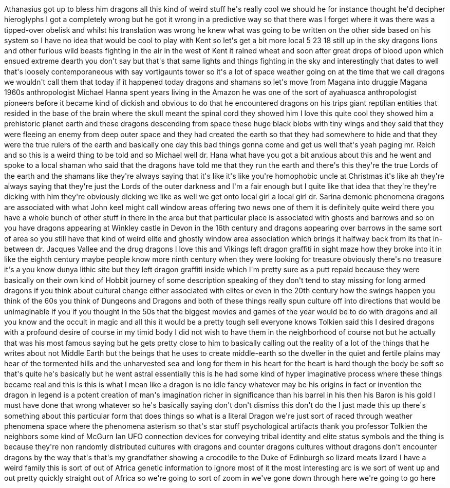  Athanasius got up to bless him dragons all this kind of weird stuff he's really cool we should he for instance thought he'd decipher hieroglyphs I got a completely wrong but he got it wrong in a predictive way so that there was I forget where it was there was a tipped-over obelisk and whilst his translation was wrong he knew what was going to be written on the other side based on his system so I have no idea that would be cool to play with Kent so let's get a bit more local 5 23 18 still up in the sky dragons lions and other furious wild beasts fighting in the air in the west of Kent it rained wheat and soon after great drops of blood upon which ensued extreme dearth you don't say but that's that same lights and things fighting in the sky and interestingly that dates to well that's loosely contemporaneous with say vortigaunts tower so it's a lot of space weather going on at the time that we call dragons we wouldn't call them that today if it happened today dragons and shamans so let's move from Magana into druggie Magana 1960s anthropologist Michael Hanna spent years living in the Amazon he was one of the sort of ayahuasca anthropologist pioneers before it became kind of dickish and obvious to do that he encountered dragons on his trips giant reptilian entities that resided in the base of the brain where the skull meant the spinal cord they showed him I love this quite cool they showed him a prehistoric planet earth and these dragons descending from space these huge black blobs with tiny wings and they said that they were fleeing an enemy from deep outer space and they had created the earth so that they had somewhere to hide and that they were the true rulers of the earth and basically one day this bad things gonna come and get us well that's yeah paging mr. Reich and so this is a weird thing to be told and so Michael well dr. Hana what have you got a bit anxious about this and he went and spoke to a local shaman who said that the dragons have told me that they run the earth and there's this they're the true Lords of the earth and the shamans like they're always saying that it's like it's like you're homophobic uncle at Christmas it's like ah they're always saying that they're just the Lords of the outer darkness and I'm a fair enough but I quite like that idea that they're they're dicking with him they're obviously dicking we like as well we get onto local girl a local girl dr. Sarina demonic phenomena dragons are associated with what John keel might call window areas offering two news one of them it is definitely quite weird there you have a whole bunch of other stuff in there in the area but that particular place is associated with ghosts and barrows and so on you have dragons appearing at Winkley castle in Devon in the 16th century and dragons appearing over barrows in the same sort of area so you still have that kind of weird elite and ghostly window area association which brings it halfway back from its that in-between dr. Jacques Vallee and the drug dragons I love this and Vikings left dragon graffiti in sight maze how they broke into it in like the eighth century maybe people know more ninth century when they were looking for treasure obviously there's no treasure it's a you know dunya lithic site but they left dragon graffiti inside which I'm pretty sure as a putt repaid because they were basically on their own kind of Hobbit journey of some description speaking of they don't tend to stay missing for long armed dragons if you think about cultural change either associated with elites or even in the 20th century how the swings happen you think of the 60s you think of Dungeons and Dragons and both of these things really spun culture off into directions that would be unimaginable if you if you thought in the 50s that the biggest movies and games of the year would be to do with dragons and all you know and the occult in magic and all this it would be a pretty tough sell everyone knows Tolkien said this I desired dragons with a profound desire of course in my timid body I did not wish to have them in the neighborhood of course not but he actually that was his most famous saying but he gets pretty close to him to basically calling out the reality of a lot of the things that he writes about not Middle Earth but the beings that he uses to create middle-earth so the dweller in the quiet and fertile plains may hear of the tormented hills and the unharvested sea and long for them in his heart for the heart is hard though the body be soft so that's quite he's basically but he went astral essentially this is he had some kind of hyper imaginative process where these things became real and this is this is what I mean like a dragon is no idle fancy whatever may be his origins in fact or invention the dragon in legend is a potent creation of man's imagination richer in significance than his barrel in his then his Baron is his gold I must have done that wrong whatever so he's basically saying don't don't dismiss this don't do the I just made this up there's something about this particular form that does things so what is a literal Dragon we're just sort of raced through weather phenomena space where the phenomena asterism so that's star stuff psychological artifacts thank you professor Tolkien the neighbors some kind of McGurn Ian UFO connection devices for conveying tribal identity and elite status symbols and the thing is because they're non randomly distributed cultures with dragons and counter dragons cultures without dragons don't encounter dragons by the way that's that's my grandfather showing a crocodile to the Duke of Edinburgh so lizard meats lizard I have a weird family this is sort of out of Africa genetic information to ignore most of it the most interesting arc is we sort of went up and out pretty quickly straight out of Africa so we're going to sort of zoom in we've gone down through here we're going to go here